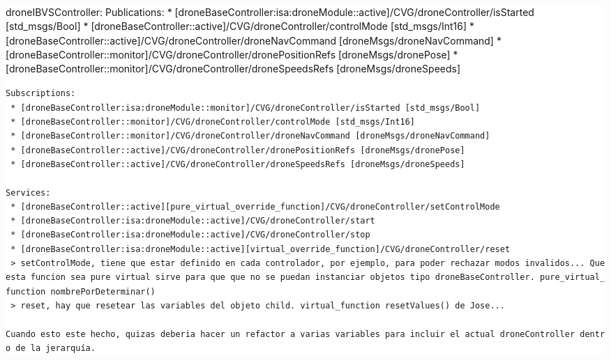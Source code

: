 droneIBVSController:
	Publications: 
	 * [droneBaseController:isa:droneModule::active]/CVG/droneController/isStarted [std_msgs/Bool]
	 * [droneBaseController::active]/CVG/droneController/controlMode [std_msgs/Int16]
	 * [droneBaseController::active]/CVG/droneController/droneNavCommand [droneMsgs/droneNavCommand]
	 * [droneBaseController::monitor]/CVG/droneController/dronePositionRefs [droneMsgs/dronePose]
	 * [droneBaseController::monitor]/CVG/droneController/droneSpeedsRefs [droneMsgs/droneSpeeds]

	Subscriptions: 
	 * [droneBaseController:isa:droneModule::monitor]/CVG/droneController/isStarted [std_msgs/Bool]
	 * [droneBaseController::monitor]/CVG/droneController/controlMode [std_msgs/Int16]
	 * [droneBaseController::monitor]/CVG/droneController/droneNavCommand [droneMsgs/droneNavCommand]
	 * [droneBaseController::active]/CVG/droneController/dronePositionRefs [droneMsgs/dronePose]
	 * [droneBaseController::active]/CVG/droneController/droneSpeedsRefs [droneMsgs/droneSpeeds]

	Services: 
	 * [droneBaseController::active][pure_virtual_override_function]/CVG/droneController/setControlMode
	 * [droneBaseController:isa:droneModule::active]/CVG/droneController/start
	 * [droneBaseController:isa:droneModule::active]/CVG/droneController/stop
	 * [droneBaseController:isa:droneModule::active][virtual_override_function]/CVG/droneController/reset
	 > setControlMode, tiene que estar definido en cada controlador, por ejemplo, para poder rechazar modos invalidos... Que esta funcion sea pure virtual sirve para que que no se puedan instanciar objetos tipo droneBaseController. pure_virtual_function nombrePorDeterminar()
	 > reset, hay que resetear las variables del objeto child. virtual_function resetValues() de Jose...

	Cuando esto este hecho, quizas deberia hacer un refactor a varias variables para incluir el actual droneController dentro de la jerarquía.
